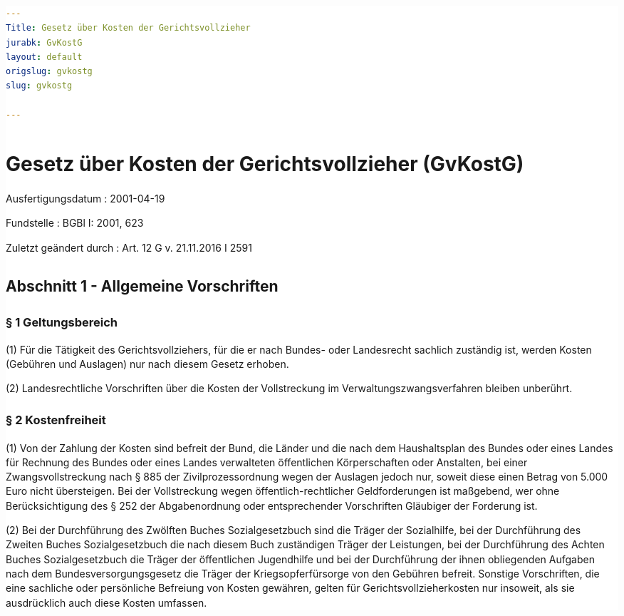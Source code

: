 ```yaml
---
Title: Gesetz über Kosten der Gerichtsvollzieher
jurabk: GvKostG
layout: default
origslug: gvkostg
slug: gvkostg

---
```


# Gesetz über Kosten der Gerichtsvollzieher (GvKostG)

Ausfertigungsdatum
:   2001-04-19

Fundstelle
:   BGBl I: 2001, 623

Zuletzt geändert durch
:   Art. 12 G v. 21.11.2016 I 2591


## Abschnitt 1 - Allgemeine Vorschriften



### § 1 Geltungsbereich

(1) Für die Tätigkeit des Gerichtsvollziehers, für die er nach Bundes-
oder Landesrecht sachlich zuständig ist, werden Kosten (Gebühren und
Auslagen) nur nach diesem Gesetz erhoben.

(2) Landesrechtliche Vorschriften über die Kosten der Vollstreckung im
Verwaltungszwangsverfahren bleiben unberührt.


### § 2 Kostenfreiheit

(1) Von der Zahlung der Kosten sind befreit der Bund, die Länder und
die nach dem Haushaltsplan des Bundes oder eines Landes für Rechnung
des Bundes oder eines Landes verwalteten öffentlichen Körperschaften
oder Anstalten, bei einer Zwangsvollstreckung nach § 885 der
Zivilprozessordnung wegen der Auslagen jedoch nur, soweit diese einen
Betrag von 5.000 Euro nicht übersteigen. Bei der Vollstreckung wegen
öffentlich-rechtlicher Geldforderungen ist maßgebend, wer ohne
Berücksichtigung des § 252 der Abgabenordnung oder entsprechender
Vorschriften Gläubiger der Forderung ist.

(2) Bei der Durchführung des Zwölften Buches Sozialgesetzbuch sind die
Träger der Sozialhilfe, bei der Durchführung des Zweiten Buches
Sozialgesetzbuch die nach diesem Buch zuständigen Träger der
Leistungen, bei der Durchführung des Achten Buches Sozialgesetzbuch
die Träger der öffentlichen Jugendhilfe und bei der Durchführung der
ihnen obliegenden Aufgaben nach dem Bundesversorgungsgesetz die Träger
der Kriegsopferfürsorge von den Gebühren befreit. Sonstige
Vorschriften, die eine sachliche oder persönliche Befreiung von Kosten
gewähren, gelten für Gerichtsvollzieherkosten nur insoweit, als sie
ausdrücklich auch diese Kosten umfassen.
